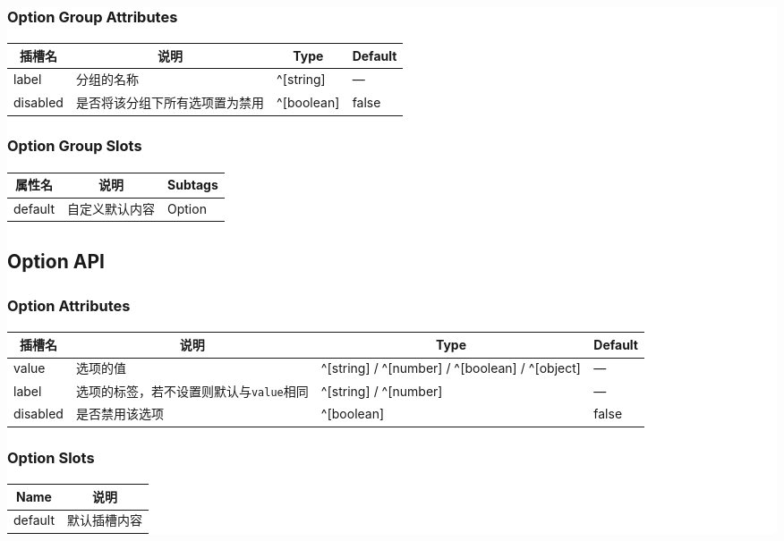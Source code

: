 ### Option Group Attributes

| 插槽名      | 说明              | Type       | Default |
| -------- | --------------- | ---------- | ------- |
| label    | 分组的名称           | ^[string]  | —       |
| disabled | 是否将该分组下所有选项置为禁用 | ^[boolean] | false   |

### Option Group Slots

| 属性名     | 说明      | Subtags |
| ------- | ------- | ------- |
| default | 自定义默认内容 | Option  |

## Option API

### Option Attributes

| 插槽名      | 说明                      | Type                                           | Default |
| -------- | ----------------------- | ---------------------------------------------- | ------- |
| value    | 选项的值                    | ^[string] / ^[number] / ^[boolean] / ^[object] | —       |
| label    | 选项的标签，若不设置则默认与`value`相同 | ^[string] / ^[number]                          | —       |
| disabled | 是否禁用该选项                 | ^[boolean]                                     | false   |

### Option Slots

| Name    | 说明     |
| ------- | ------ |
| default | 默认插槽内容 |
